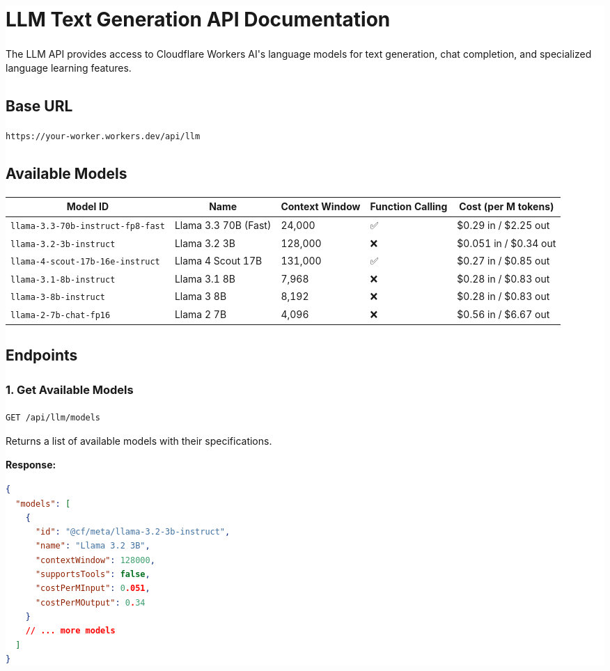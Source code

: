# LLM Text Generation API Documentation

The LLM API provides access to Cloudflare Workers AI's language models for text generation, chat completion, and specialized language learning features.

## Base URL
```
https://your-worker.workers.dev/api/llm
```

## Available Models

| Model ID                          | Name                 | Context Window | Function Calling | Cost (per M tokens)   |
| --------------------------------- | -------------------- | -------------- | ---------------- | --------------------- |
| `llama-3.3-70b-instruct-fp8-fast` | Llama 3.3 70B (Fast) | 24,000         | ✅                | $0.29 in / $2.25 out  |
| `llama-3.2-3b-instruct`           | Llama 3.2 3B         | 128,000        | ❌                | $0.051 in / $0.34 out |
| `llama-4-scout-17b-16e-instruct`  | Llama 4 Scout 17B    | 131,000        | ✅                | $0.27 in / $0.85 out  |
| `llama-3.1-8b-instruct`           | Llama 3.1 8B         | 7,968          | ❌                | $0.28 in / $0.83 out  |
| `llama-3-8b-instruct`             | Llama 3 8B           | 8,192          | ❌                | $0.28 in / $0.83 out  |
| `llama-2-7b-chat-fp16`            | Llama 2 7B           | 4,096          | ❌                | $0.56 in / $6.67 out  |

## Endpoints

### 1. Get Available Models
```http
GET /api/llm/models
```

Returns a list of available models with their specifications.

**Response:**
```json
{
  "models": [
    {
      "id": "@cf/meta/llama-3.2-3b-instruct",
      "name": "Llama 3.2 3B",
      "contextWindow": 128000,
      "supportsTools": false,
      "costPerMInput": 0.051,
      "costPerMOutput": 0.34
    }
    // ... more models
  ]
}
```
